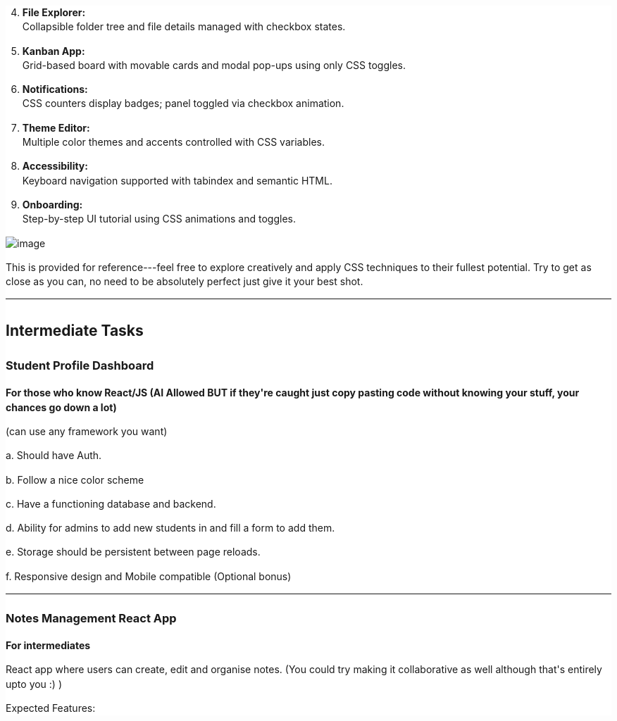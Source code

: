 4.  **File Explorer:**  
    Collapsible folder tree and file details managed with checkbox states.

5.  **Kanban App:**  
    Grid-based board with movable cards and modal pop-ups using only CSS toggles.

6.  **Notifications:**  
    CSS counters display badges; panel toggled via checkbox animation.

7.  **Theme Editor:**  
    Multiple color themes and accents controlled with CSS variables.

8.  **Accessibility:**  
    Keyboard navigation supported with tabindex and semantic HTML.

9.  **Onboarding:**  
    Step-by-step UI tutorial using CSS animations and toggles.

<img width="990" height="457" alt="image" src="https://github.com/user-attachments/assets/92fe2133-e331-4059-8bd5-86a3d7d25f26" />


This is provided for reference---feel free to explore creatively and apply CSS techniques to their fullest potential. Try to get as close as you can, no need to be absolutely perfect just give it your best shot.

---

## Intermediate Tasks

### Student Profile Dashboard

**For those who know React/JS (AI Allowed BUT if they're caught just copy pasting code without knowing your stuff, your chances go down a lot)**

(can use any framework you want)

a.  Should have Auth.

b.  Follow a nice color scheme

c.  Have a functioning database and backend.

d.  Ability for admins to add new students in and fill a form to add them.

e.  Storage should be persistent between page reloads.

f.  Responsive design and Mobile compatible (Optional bonus)

---

### Notes Management React App

**For intermediates**

React app where users can create, edit and organise notes. (You could try making it collaborative as well although that's entirely upto you :) )

Expected Features:
